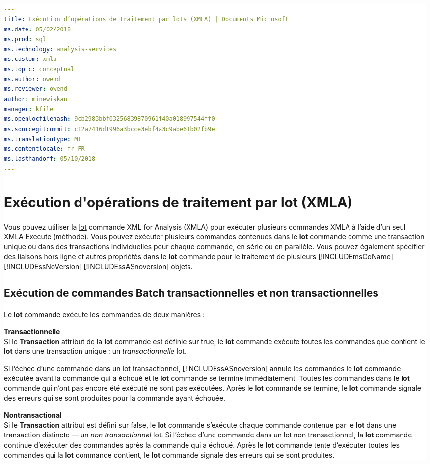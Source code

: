 ```yaml
---
title: Exécution d’opérations de traitement par lots (XMLA) | Documents Microsoft
ms.date: 05/02/2018
ms.prod: sql
ms.technology: analysis-services
ms.custom: xmla
ms.topic: conceptual
ms.author: owend
ms.reviewer: owend
author: minewiskan
manager: kfile
ms.openlocfilehash: 9cb2983bbf03256839870961f40a018997544ff0
ms.sourcegitcommit: c12a7416d1996a3bcce3ebf4a3c9abe61b02fb9e
ms.translationtype: MT
ms.contentlocale: fr-FR
ms.lasthandoff: 05/10/2018
---
```

# <a name="performing-batch-operations-xmla"></a>Exécution d'opérations de traitement par lot (XMLA)
  Vous pouvez utiliser la [lot](../../analysis-services/xmla/xml-elements-commands/batch-element-xmla.md) commande XML for Analysis (XMLA) pour exécuter plusieurs commandes XMLA à l’aide d’un seul XMLA [Execute](../../analysis-services/xmla/xml-elements-methods-execute.md) (méthode). Vous pouvez exécuter plusieurs commandes contenues dans le **lot** commande comme une transaction unique ou dans des transactions individuelles pour chaque commande, en série ou en parallèle. Vous pouvez également spécifier des liaisons hors ligne et autres propriétés dans le **lot** commande pour le traitement de plusieurs [!INCLUDE[msCoName](../../includes/msconame-md.md)] [!INCLUDE[ssNoVersion](../../includes/ssnoversion-md.md)] [!INCLUDE[ssASnoversion](../../includes/ssasnoversion-md.md)] objets.  
  
## <a name="running-transactional-and-nontransactional-batch-commands"></a>Exécution de commandes Batch transactionnelles et non transactionnelles  
 Le **lot** commande exécute les commandes de deux manières :  
  
 **Transactionnelle**  
 Si le **Transaction** attribut de la **lot** commande est définie sur true, le **lot** commande exécute toutes les commandes que contient le **lot** dans une transaction unique : un *transactionnelle* lot.  
  
 Si l’échec d’une commande dans un lot transactionnel, [!INCLUDE[ssASnoversion](../../includes/ssasnoversion-md.md)] annule les commandes le **lot** commande exécutée avant la commande qui a échoué et le **lot** commande se termine immédiatement. Toutes les commandes dans le **lot** commande qui n’ont pas encore été exécuté ne sont pas exécutées. Après le **lot** commande se termine, le **lot** commande signale des erreurs qui se sont produites pour la commande ayant échouée.  
  
 **Nontransactional**  
 Si le **Transaction** attribut est défini sur false, le **lot** commande s’exécute chaque commande contenue par le **lot** dans une transaction distincte — un *non transactionnel* lot. Si l’échec d’une commande dans un lot non transactionnel, la **lot** commande continue d’exécuter des commandes après la commande qui a échoué. Après le **lot** commande tente d’exécuter toutes les commandes qui la **lot** commande contient, le **lot** commande signale des erreurs qui se sont produites.  
  